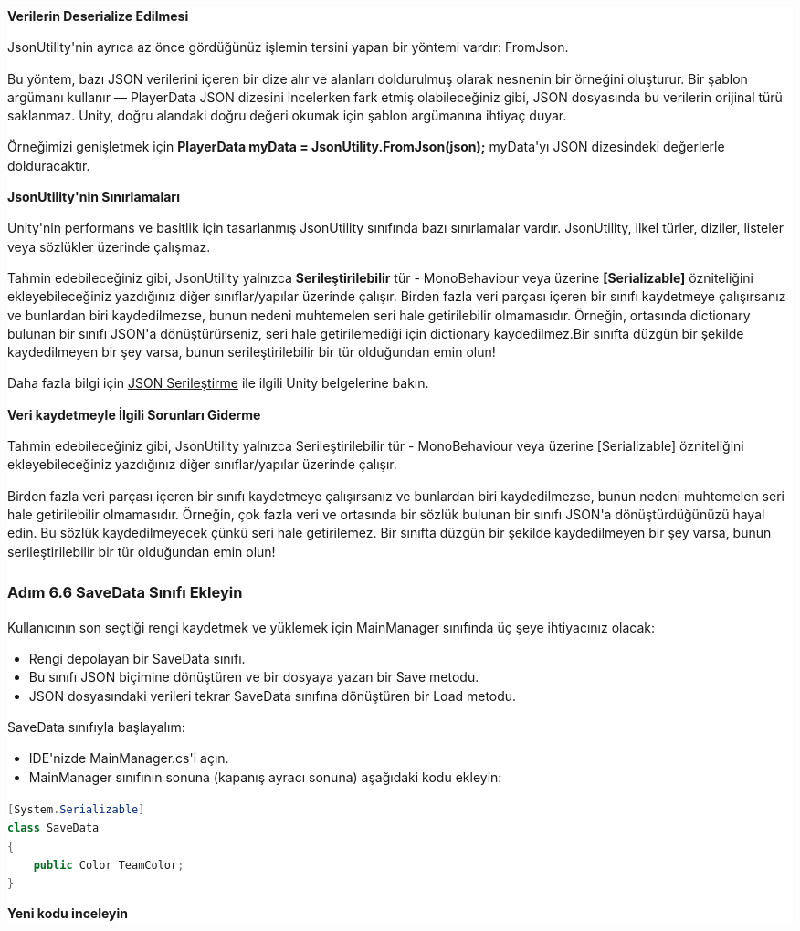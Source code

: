 **Verilerin Deserialize Edilmesi**

JsonUtility'nin ayrıca az önce gördüğünüz işlemin tersini yapan bir yöntemi vardır: FromJson<T>.

Bu yöntem, bazı JSON verilerini içeren bir dize alır ve alanları doldurulmuş olarak nesnenin bir örneğini oluşturur. Bir şablon argümanı kullanır — PlayerData JSON dizesini incelerken fark etmiş olabileceğiniz gibi, JSON dosyasında bu verilerin orijinal türü saklanmaz. Unity, doğru alandaki doğru değeri okumak için şablon argümanına ihtiyaç duyar.

Örneğimizi genişletmek için **PlayerData myData = JsonUtility.FromJson<PlayerData>(json);** myData'yı JSON dizesindeki değerlerle dolduracaktır.

**JsonUtility'nin Sınırlamaları**
  
Unity'nin performans ve basitlik için tasarlanmış JsonUtility sınıfında bazı sınırlamalar vardır. JsonUtility, ilkel türler, diziler, listeler veya sözlükler üzerinde çalışmaz.

Tahmin edebileceğiniz gibi, JsonUtility yalnızca **Serileştirilebilir** tür - MonoBehaviour veya üzerine **[Serializable]** özniteliğini ekleyebileceğiniz yazdığınız diğer sınıflar/yapılar üzerinde çalışır. Birden fazla veri parçası içeren bir sınıfı kaydetmeye çalışırsanız ve bunlardan biri kaydedilmezse, bunun nedeni muhtemelen seri hale getirilebilir olmamasıdır. Örneğin, ortasında dictionary bulunan bir sınıfı JSON'a dönüştürürseniz, seri hale getirilemediği için dictionary kaydedilmez.Bir sınıfta düzgün bir şekilde kaydedilmeyen bir şey varsa, bunun serileştirilebilir bir tür olduğundan emin olun!

Daha fazla bilgi için [JSON Serileştirme](https://docs.unity3d.com/Manual/JSONSerialization.html) ile ilgili Unity belgelerine bakın.

**Veri kaydetmeyle İlgili Sorunları Giderme**
  
Tahmin edebileceğiniz gibi, JsonUtility yalnızca Serileştirilebilir tür - MonoBehaviour veya üzerine [Serializable] özniteliğini ekleyebileceğiniz yazdığınız diğer sınıflar/yapılar üzerinde çalışır.

Birden fazla veri parçası içeren bir sınıfı kaydetmeye çalışırsanız ve bunlardan biri kaydedilmezse, bunun nedeni muhtemelen seri hale getirilebilir olmamasıdır. Örneğin, çok fazla veri ve ortasında bir sözlük bulunan bir sınıfı JSON'a dönüştürdüğünüzü hayal edin. Bu sözlük kaydedilmeyecek çünkü seri hale getirilemez. Bir sınıfta düzgün bir şekilde kaydedilmeyen bir şey varsa, bunun serileştirilebilir bir tür olduğundan emin olun!

### Adım 6.6 SaveData Sınıfı Ekleyin

Kullanıcının son seçtiği rengi kaydetmek ve yüklemek için MainManager sınıfında üç şeye ihtiyacınız olacak:
- Rengi depolayan bir SaveData sınıfı.
- Bu sınıfı JSON biçimine dönüştüren ve bir dosyaya yazan bir Save metodu.
- JSON dosyasındaki verileri tekrar SaveData sınıfına dönüştüren bir Load metodu.

SaveData sınıfıyla başlayalım:

- IDE'nizde MainManager.cs'i açın.
- MainManager sınıfının sonuna (kapanış ayracı sonuna) aşağıdaki kodu ekleyin:

```csharp
[System.Serializable]
class SaveData
{
    public Color TeamColor;
}
```
**Yeni kodu inceleyin** 
